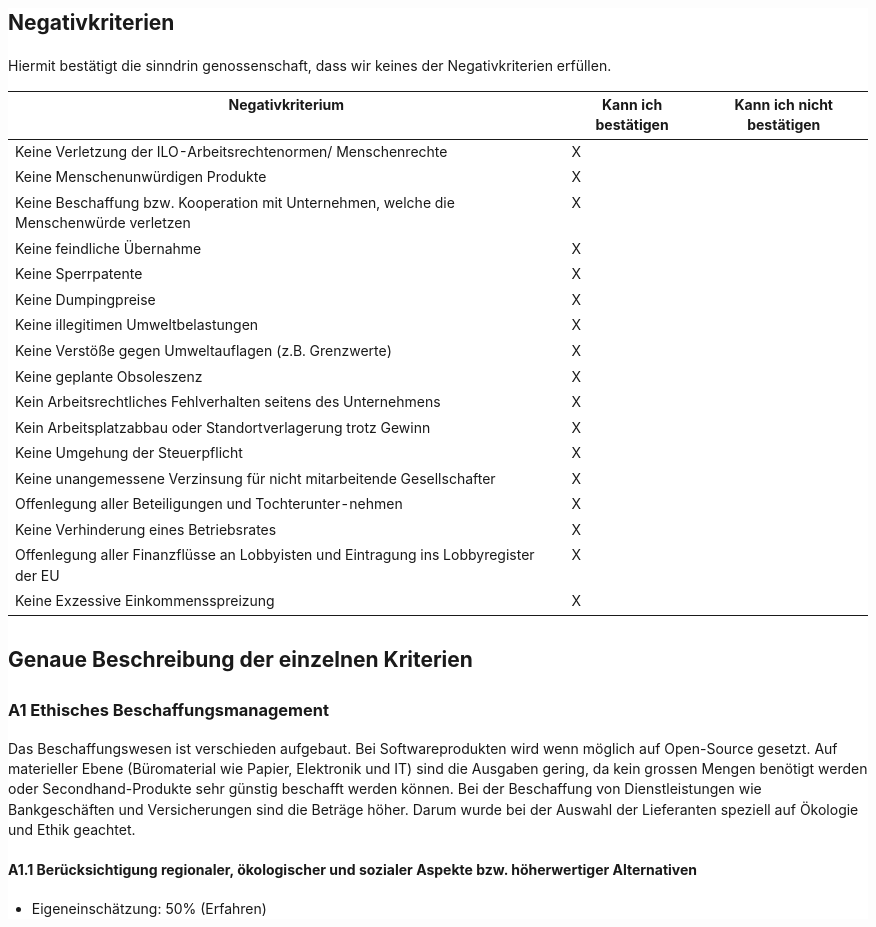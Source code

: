 ## Negativkriterien
Hiermit bestätigt die sinndrin genossenschaft, dass wir keines der Negativkriterien erfüllen.

|Negativkriterium|Kann ich bestätigen|Kann ich nicht bestätigen|
|----------------|-------------------|-------------------------|
|Keine Verletzung der ILO-Arbeitsrechtenormen/ Menschenrechte|X| |
|Keine Menschenunwürdigen Produkte|X| |
|Keine Beschaffung bzw. Kooperation mit Unternehmen, welche die Menschenwürde verletzen|X| |
|Keine feindliche Übernahme|X| |
|Keine Sperrpatente|X| |
|Keine Dumpingpreise|X| |
|Keine illegitimen Umweltbelastungen|X| |
|Keine Verstöße gegen Umweltauflagen (z.B. Grenzwerte)|X| |
|Keine geplante Obsoleszenz|X| |
|Kein Arbeitsrechtliches Fehlverhalten seitens des Unternehmens|X| |
|Kein Arbeitsplatzabbau oder Standortverlagerung trotz Gewinn|X| |
|Keine Umgehung der Steuerpflicht|X| |
|Keine unangemessene Verzinsung für nicht mitarbeitende Gesellschafter|X| |
|Offenlegung aller Beteiligungen und Tochterunter-nehmen|X| |
|Keine Verhinderung eines Betriebsrates|X| |
|Offenlegung aller Finanzflüsse an Lobbyisten und Eintragung ins Lobbyregister der EU|X| |
|Keine Exzessive Einkommensspreizung|X| |

## Genaue Beschreibung der einzelnen Kriterien
### A1 Ethisches Beschaffungsmanagement
Das Beschaffungswesen ist verschieden aufgebaut. Bei Softwareprodukten wird wenn möglich auf Open-Source gesetzt. Auf 
materieller Ebene (Büromaterial wie Papier, Elektronik und IT) sind die Ausgaben gering, da kein grossen Mengen benötigt 
werden oder Secondhand-Produkte sehr günstig beschafft werden können. Bei der Beschaffung von Dienstleistungen wie 
Bankgeschäften und Versicherungen sind die Beträge höher. Darum wurde bei der Auswahl der Lieferanten speziell auf Ökologie 
und Ethik geachtet.

#### A1.1 Berücksichtigung regionaler, ökologischer und sozialer Aspekte bzw. höherwertiger Alternativen
* Eigeneinschätzung: 50% (Erfahren)
